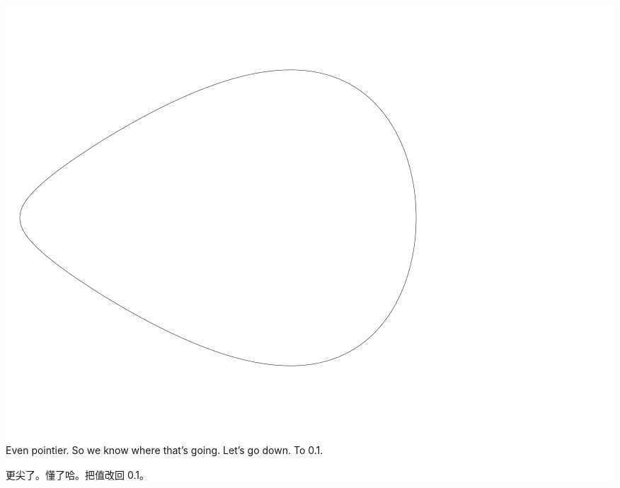 ![image](./images/ch14/out-14.png)

Even pointier. So we know where that’s going. Let’s go down. To 0.1.

更尖了。懂了哈。把值改回 0.1。

